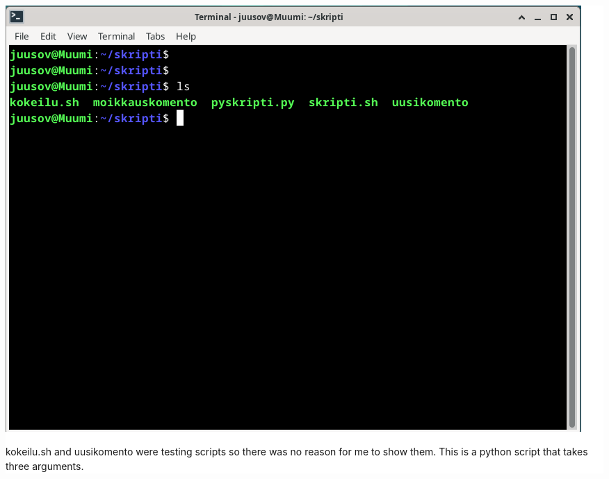 ![2](Screenshots/7/2.png)

kokeilu.sh and uusikomento were testing scripts so there was no reason for me to show them. This is a python script that takes three arguments.
